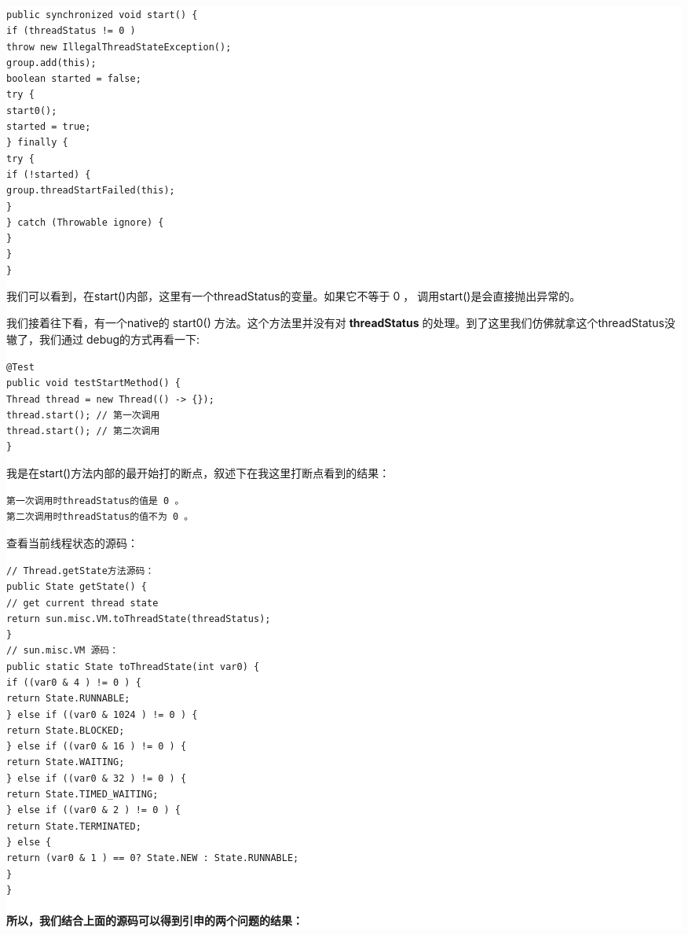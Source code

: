```
public synchronized void start() {
if (threadStatus != 0 )
throw new IllegalThreadStateException();
group.add(this);
boolean started = false;
try {
start0();
started = true;
} finally {
try {
if (!started) {
group.threadStartFailed(this);
}
} catch (Throwable ignore) {
}
}
}
```
我们可以看到，在start()内部，这里有一个threadStatus的变量。如果它不等于 0 ，
调用start()是会直接抛出异常的。


我们接着往下看，有一个native的 start0() 方法。这个方法里并没有对
**threadStatus** 的处理。到了这里我们仿佛就拿这个threadStatus没辙了，我们通过
debug的方式再看一下:

```
@Test
public void testStartMethod() {
Thread thread = new Thread(() -> {});
thread.start(); // 第一次调用
thread.start(); // 第二次调用
}
```
我是在start()方法内部的最开始打的断点，叙述下在我这里打断点看到的结果：

```
第一次调用时threadStatus的值是 0 。
第二次调用时threadStatus的值不为 0 。
```
查看当前线程状态的源码：

```
// Thread.getState方法源码：
public State getState() {
// get current thread state
return sun.misc.VM.toThreadState(threadStatus);
}
// sun.misc.VM 源码：
public static State toThreadState(int var0) {
if ((var0 & 4 ) != 0 ) {
return State.RUNNABLE;
} else if ((var0 & 1024 ) != 0 ) {
return State.BLOCKED;
} else if ((var0 & 16 ) != 0 ) {
return State.WAITING;
} else if ((var0 & 32 ) != 0 ) {
return State.TIMED_WAITING;
} else if ((var0 & 2 ) != 0 ) {
return State.TERMINATED;
} else {
return (var0 & 1 ) == 0? State.NEW : State.RUNNABLE;
}
}
```
#### 所以，我们结合上面的源码可以得到引申的两个问题的结果：